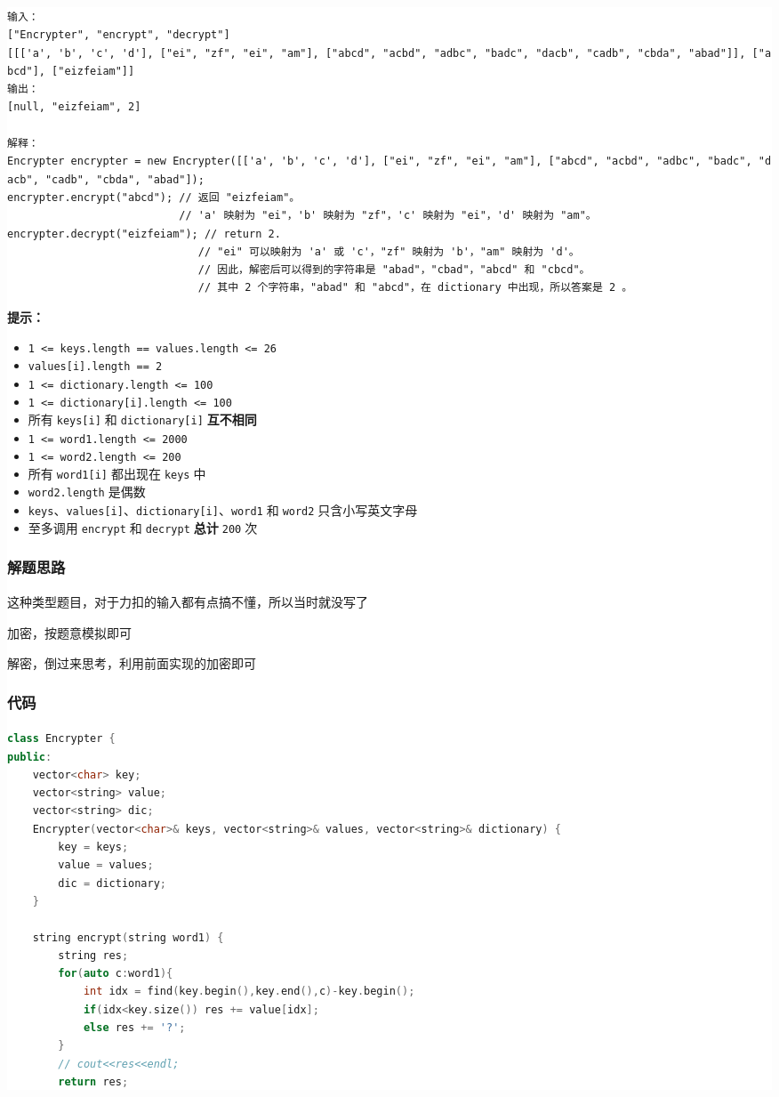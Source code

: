 ```
输入：
["Encrypter", "encrypt", "decrypt"]
[[['a', 'b', 'c', 'd'], ["ei", "zf", "ei", "am"], ["abcd", "acbd", "adbc", "badc", "dacb", "cadb", "cbda", "abad"]], ["abcd"], ["eizfeiam"]]
输出：
[null, "eizfeiam", 2]

解释：
Encrypter encrypter = new Encrypter([['a', 'b', 'c', 'd'], ["ei", "zf", "ei", "am"], ["abcd", "acbd", "adbc", "badc", "dacb", "cadb", "cbda", "abad"]);
encrypter.encrypt("abcd"); // 返回 "eizfeiam"。 
                           // 'a' 映射为 "ei"，'b' 映射为 "zf"，'c' 映射为 "ei"，'d' 映射为 "am"。
encrypter.decrypt("eizfeiam"); // return 2. 
                              // "ei" 可以映射为 'a' 或 'c'，"zf" 映射为 'b'，"am" 映射为 'd'。 
                              // 因此，解密后可以得到的字符串是 "abad"，"cbad"，"abcd" 和 "cbcd"。 
                              // 其中 2 个字符串，"abad" 和 "abcd"，在 dictionary 中出现，所以答案是 2 。
```

 

**提示：**

- `1 <= keys.length == values.length <= 26`
- `values[i].length == 2`
- `1 <= dictionary.length <= 100`
- `1 <= dictionary[i].length <= 100`
- 所有 `keys[i]` 和 `dictionary[i]` **互不相同**
- `1 <= word1.length <= 2000`
- `1 <= word2.length <= 200`
- 所有 `word1[i]` 都出现在 `keys` 中
- `word2.length` 是偶数
- `keys`、`values[i]`、`dictionary[i]`、`word1` 和 `word2` 只含小写英文字母
- 至多调用 `encrypt` 和 `decrypt` **总计** `200` 次

### 解题思路

这种类型题目，对于力扣的输入都有点搞不懂，所以当时就没写了



加密，按题意模拟即可

解密，倒过来思考，利用前面实现的加密即可

### 代码

```c++
class Encrypter {
public:
    vector<char> key;
    vector<string> value;
    vector<string> dic;
    Encrypter(vector<char>& keys, vector<string>& values, vector<string>& dictionary) {
        key = keys;
        value = values;
        dic = dictionary;
    }
    
    string encrypt(string word1) {
        string res;
        for(auto c:word1){
            int idx = find(key.begin(),key.end(),c)-key.begin();
            if(idx<key.size()) res += value[idx];
            else res += '?';
        }
        // cout<<res<<endl;
        return res;
```